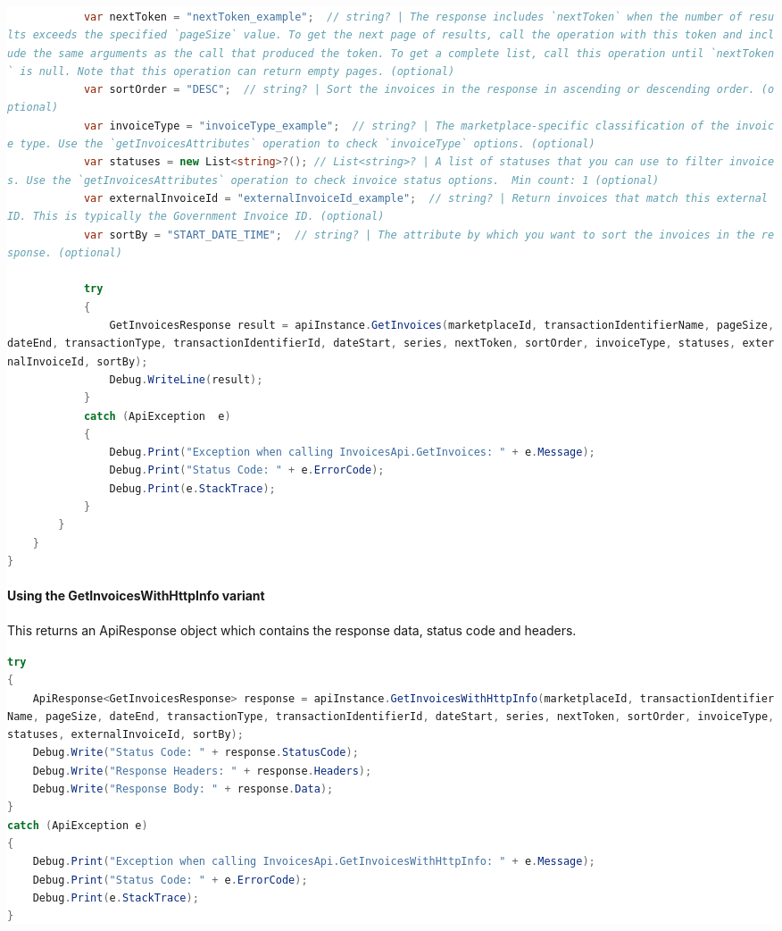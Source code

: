 ```csharp
            var nextToken = "nextToken_example";  // string? | The response includes `nextToken` when the number of results exceeds the specified `pageSize` value. To get the next page of results, call the operation with this token and include the same arguments as the call that produced the token. To get a complete list, call this operation until `nextToken` is null. Note that this operation can return empty pages. (optional) 
            var sortOrder = "DESC";  // string? | Sort the invoices in the response in ascending or descending order. (optional) 
            var invoiceType = "invoiceType_example";  // string? | The marketplace-specific classification of the invoice type. Use the `getInvoicesAttributes` operation to check `invoiceType` options. (optional) 
            var statuses = new List<string>?(); // List<string>? | A list of statuses that you can use to filter invoices. Use the `getInvoicesAttributes` operation to check invoice status options.  Min count: 1 (optional) 
            var externalInvoiceId = "externalInvoiceId_example";  // string? | Return invoices that match this external ID. This is typically the Government Invoice ID. (optional) 
            var sortBy = "START_DATE_TIME";  // string? | The attribute by which you want to sort the invoices in the response. (optional) 

            try
            {
                GetInvoicesResponse result = apiInstance.GetInvoices(marketplaceId, transactionIdentifierName, pageSize, dateEnd, transactionType, transactionIdentifierId, dateStart, series, nextToken, sortOrder, invoiceType, statuses, externalInvoiceId, sortBy);
                Debug.WriteLine(result);
            }
            catch (ApiException  e)
            {
                Debug.Print("Exception when calling InvoicesApi.GetInvoices: " + e.Message);
                Debug.Print("Status Code: " + e.ErrorCode);
                Debug.Print(e.StackTrace);
            }
        }
    }
}
```

#### Using the GetInvoicesWithHttpInfo variant
This returns an ApiResponse object which contains the response data, status code and headers.

```csharp
try
{
    ApiResponse<GetInvoicesResponse> response = apiInstance.GetInvoicesWithHttpInfo(marketplaceId, transactionIdentifierName, pageSize, dateEnd, transactionType, transactionIdentifierId, dateStart, series, nextToken, sortOrder, invoiceType, statuses, externalInvoiceId, sortBy);
    Debug.Write("Status Code: " + response.StatusCode);
    Debug.Write("Response Headers: " + response.Headers);
    Debug.Write("Response Body: " + response.Data);
}
catch (ApiException e)
{
    Debug.Print("Exception when calling InvoicesApi.GetInvoicesWithHttpInfo: " + e.Message);
    Debug.Print("Status Code: " + e.ErrorCode);
    Debug.Print(e.StackTrace);
}
```
